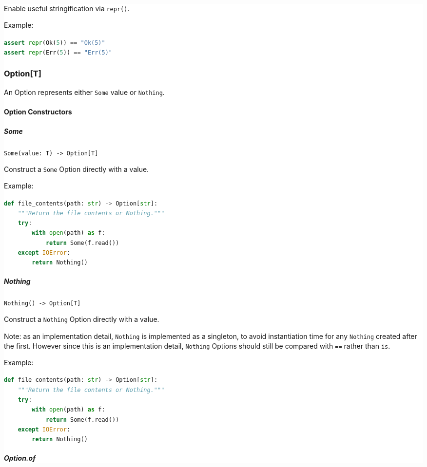 Enable useful stringification via `repr()`.

Example:

```py
assert repr(Ok(5)) == "Ok(5)"
assert repr(Err(5)) == "Err(5)"
```

### Option[T]

An Option represents either `Some` value or `Nothing`.

#### Option Constructors

##### Some

`Some(value: T) -> Option[T]`

Construct a `Some` Option directly with a value.

Example:

```py
def file_contents(path: str) -> Option[str]:
    """Return the file contents or Nothing."""
    try:
        with open(path) as f:
            return Some(f.read())
    except IOError:
        return Nothing()
```

##### Nothing

`Nothing() -> Option[T]`

Construct a `Nothing` Option directly with a value.

Note: as an implementation detail, `Nothing` is implemented as a singleton,
to avoid instantiation time for any `Nothing` created after the first.
However since this is an implementation detail, `Nothing` Options should
still be compared with `==` rather than `is`.

Example:

```py
def file_contents(path: str) -> Option[str]:
    """Return the file contents or Nothing."""
    try:
        with open(path) as f:
            return Some(f.read())
    except IOError:
        return Nothing()
```

##### Option.of


[hyperfine]: https://github.com/sharkdp/hyperfine
[rust-result]: https://doc.rust-lang.org/std/result/
[rust-option]: https://doc.rust-lang.org/std/option/